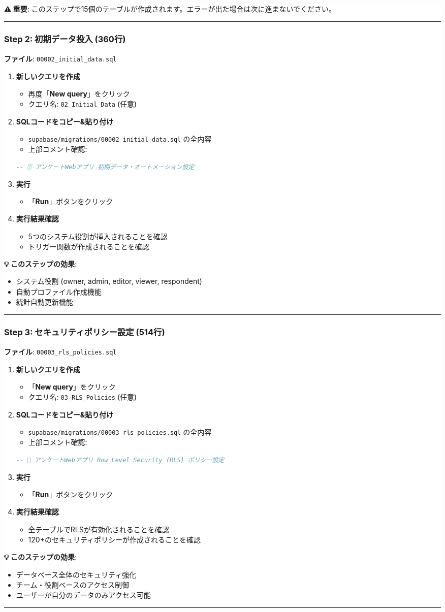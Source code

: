 **⚠️ 重要**: このステップで15個のテーブルが作成されます。エラーが出た場合は次に進まないでください。

---

### Step 2: 初期データ投入 (360行)
**ファイル**: `00002_initial_data.sql`

1. **新しいクエリを作成**
   - 再度「**New query**」をクリック
   - クエリ名: `02_Initial_Data` (任意)

2. **SQLコードをコピー&貼り付け**
   - `supabase/migrations/00002_initial_data.sql` の全内容
   - 上部コメント確認:
   ```sql
   -- 🗄️ アンケートWebアプリ 初期データ・オートメーション設定
   ```

3. **実行**
   - 「**Run**」ボタンをクリック

4. **実行結果確認**
   - 5つのシステム役割が挿入されることを確認
   - トリガー関数が作成されることを確認

**💡 このステップの効果**: 
- システム役割 (owner, admin, editor, viewer, respondent)
- 自動プロファイル作成機能
- 統計自動更新機能

---

### Step 3: セキュリティポリシー設定 (514行)
**ファイル**: `00003_rls_policies.sql`

1. **新しいクエリを作成**
   - 「**New query**」をクリック
   - クエリ名: `03_RLS_Policies` (任意)

2. **SQLコードをコピー&貼り付け**
   - `supabase/migrations/00003_rls_policies.sql` の全内容
   - 上部コメント確認:
   ```sql
   -- 🔐 アンケートWebアプリ Row Level Security (RLS) ポリシー設定
   ```

3. **実行**
   - 「**Run**」ボタンをクリック

4. **実行結果確認**
   - 全テーブルでRLSが有効化されることを確認
   - 120+のセキュリティポリシーが作成されることを確認

**💡 このステップの効果**:
- データベース全体のセキュリティ強化
- チーム・役割ベースのアクセス制御
- ユーザーが自分のデータのみアクセス可能

---